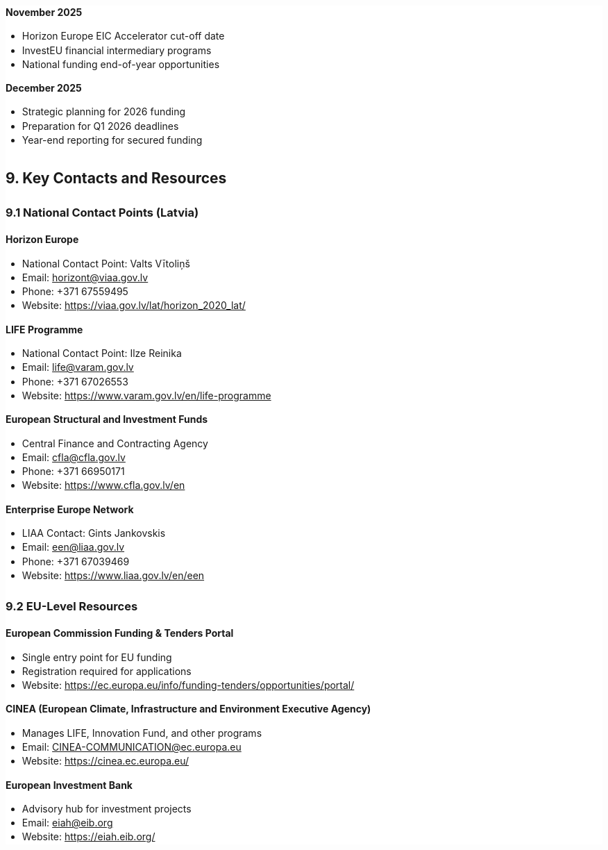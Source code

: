 **November 2025**
- Horizon Europe EIC Accelerator cut-off date
- InvestEU financial intermediary programs
- National funding end-of-year opportunities

**December 2025**
- Strategic planning for 2026 funding
- Preparation for Q1 2026 deadlines
- Year-end reporting for secured funding

## 9. Key Contacts and Resources

### 9.1 National Contact Points (Latvia)

**Horizon Europe**
- National Contact Point: Valts Vītoliņš
- Email: horizont@viaa.gov.lv
- Phone: +371 67559495
- Website: https://viaa.gov.lv/lat/horizon_2020_lat/

**LIFE Programme**
- National Contact Point: Ilze Reinika
- Email: life@varam.gov.lv
- Phone: +371 67026553
- Website: https://www.varam.gov.lv/en/life-programme

**European Structural and Investment Funds**
- Central Finance and Contracting Agency
- Email: cfla@cfla.gov.lv
- Phone: +371 66950171
- Website: https://www.cfla.gov.lv/en

**Enterprise Europe Network**
- LIAA Contact: Gints Jankovskis
- Email: een@liaa.gov.lv
- Phone: +371 67039469
- Website: https://www.liaa.gov.lv/en/een

### 9.2 EU-Level Resources

**European Commission Funding & Tenders Portal**
- Single entry point for EU funding
- Registration required for applications
- Website: https://ec.europa.eu/info/funding-tenders/opportunities/portal/

**CINEA (European Climate, Infrastructure and Environment Executive Agency)**
- Manages LIFE, Innovation Fund, and other programs
- Email: CINEA-COMMUNICATION@ec.europa.eu
- Website: https://cinea.ec.europa.eu/

**European Investment Bank**
- Advisory hub for investment projects
- Email: eiah@eib.org
- Website: https://eiah.eib.org/
